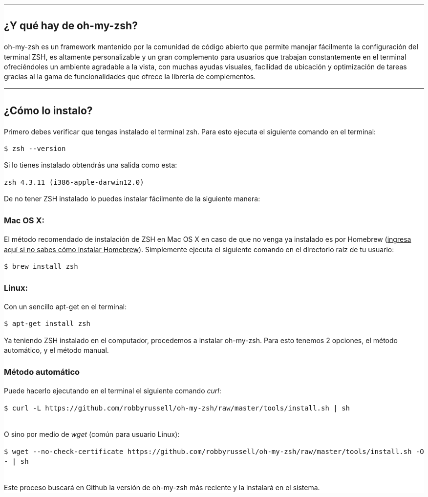 <hr />

<h2>¿Y qué hay de oh-my-zsh?</h2>

<p>oh-my-zsh es un framework mantenido por la comunidad de código abierto que permite manejar fácilmente la configuración del terminal ZSH, es altamente personalizable y un gran complemento para usuarios que trabajan constantemente en el terminal ofreciéndoles un ambiente agradable a la vista, con muchas ayudas visuales, facilidad de ubicación y optimización de tareas gracias al la gama de funcionalidades que ofrece la librería de complementos.</p>

<hr />

<h2>¿Cómo lo instalo?</h2>

<p>Primero debes verificar que tengas instalado el terminal zsh. Para esto ejecuta el siguiente comando en el terminal:</p>

<pre>$ zsh --version
</pre>

<p>Si lo tienes instalado obtendrás una salida como esta:</p>

<pre>zsh 4.3.11 (i386-apple-darwin12.0)
</pre>

<p>De no tener ZSH instalado lo puedes instalar fácilmente de la siguiente manera:</p>

<h3>Mac OS X:</h3>

<p>El método recomendado de instalación de ZSH en Mac OS X en caso de que no venga ya instalado es por Homebrew (<a href="http://codehero.co/como-lo-hago-instalar-homebrew/">ingresa aquí si no sabes cómo instalar Homebrew</a>). Simplemente ejecuta el siguiente comando en el directorio raíz de tu usuario:</p>

<pre>$ brew install zsh
</pre>

<h3>Linux:</h3>

<p>Con un sencillo apt-get en el terminal:</p>

<pre>$ apt-get install zsh
</pre>

<p>Ya teniendo ZSH instalado en el computador, procedemos a instalar oh-my-zsh. Para esto tenemos 2 opciones, el método automático, y el método manual.</p>

<h3>Método automático</h3>

<p>Puede hacerlo ejecutando en el terminal el siguiente comando <em>curl</em>:</p>

<pre>$ curl -L https://github.com/robbyrussell/oh-my-zsh/raw/master/tools/install.sh | sh
 </pre>

<p>O sino por medio de <em>wget</em> (común para usuario Linux):</p>

<pre>$ wget --no-check-certificate https://github.com/robbyrussell/oh-my-zsh/raw/master/tools/install.sh -O - | sh
 </pre>

<p>Este proceso buscará en Github la versión de oh-my-zsh más reciente y la instalará en el sistema.</p>
